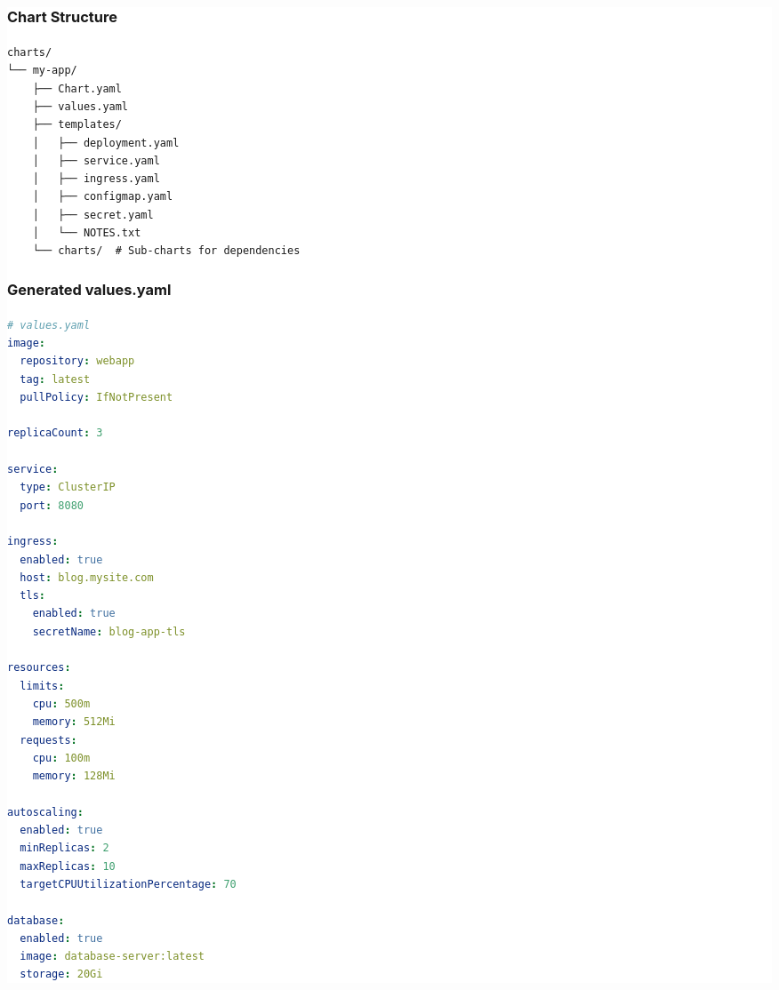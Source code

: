 ### Chart Structure

```
charts/
└── my-app/
    ├── Chart.yaml
    ├── values.yaml
    ├── templates/
    │   ├── deployment.yaml
    │   ├── service.yaml
    │   ├── ingress.yaml
    │   ├── configmap.yaml
    │   ├── secret.yaml
    │   └── NOTES.txt
    └── charts/  # Sub-charts for dependencies
```

### Generated values.yaml

```yaml
# values.yaml
image:
  repository: webapp
  tag: latest
  pullPolicy: IfNotPresent

replicaCount: 3

service:
  type: ClusterIP
  port: 8080

ingress:
  enabled: true
  host: blog.mysite.com
  tls:
    enabled: true
    secretName: blog-app-tls

resources:
  limits:
    cpu: 500m
    memory: 512Mi
  requests:
    cpu: 100m
    memory: 128Mi

autoscaling:
  enabled: true
  minReplicas: 2
  maxReplicas: 10
  targetCPUUtilizationPercentage: 70

database:
  enabled: true
  image: database-server:latest
  storage: 20Gi
```
